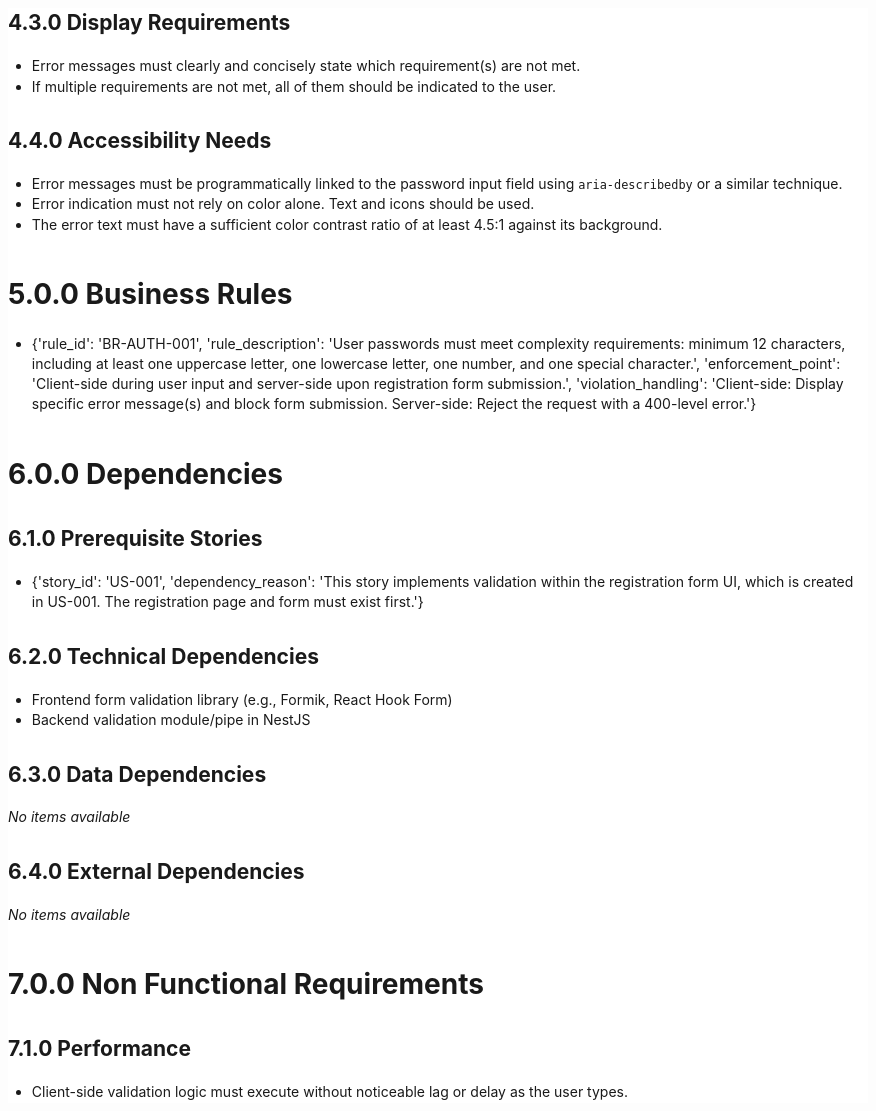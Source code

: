 ## 4.3.0 Display Requirements

- Error messages must clearly and concisely state which requirement(s) are not met.
- If multiple requirements are not met, all of them should be indicated to the user.

## 4.4.0 Accessibility Needs

- Error messages must be programmatically linked to the password input field using `aria-describedby` or a similar technique.
- Error indication must not rely on color alone. Text and icons should be used.
- The error text must have a sufficient color contrast ratio of at least 4.5:1 against its background.

# 5.0.0 Business Rules

- {'rule_id': 'BR-AUTH-001', 'rule_description': 'User passwords must meet complexity requirements: minimum 12 characters, including at least one uppercase letter, one lowercase letter, one number, and one special character.', 'enforcement_point': 'Client-side during user input and server-side upon registration form submission.', 'violation_handling': 'Client-side: Display specific error message(s) and block form submission. Server-side: Reject the request with a 400-level error.'}

# 6.0.0 Dependencies

## 6.1.0 Prerequisite Stories

- {'story_id': 'US-001', 'dependency_reason': 'This story implements validation within the registration form UI, which is created in US-001. The registration page and form must exist first.'}

## 6.2.0 Technical Dependencies

- Frontend form validation library (e.g., Formik, React Hook Form)
- Backend validation module/pipe in NestJS

## 6.3.0 Data Dependencies

*No items available*

## 6.4.0 External Dependencies

*No items available*

# 7.0.0 Non Functional Requirements

## 7.1.0 Performance

- Client-side validation logic must execute without noticeable lag or delay as the user types.
